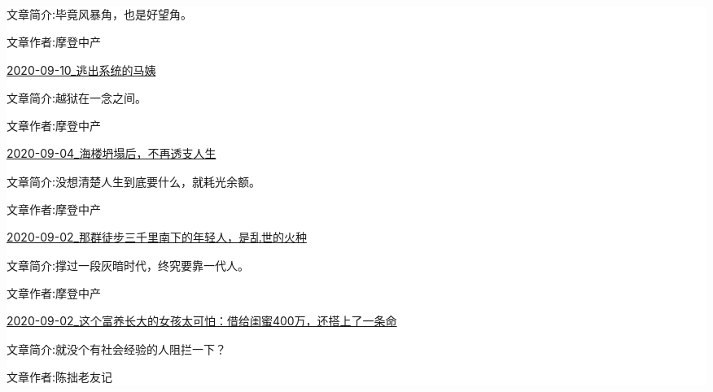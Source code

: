 文章简介:毕竟风暴角，也是好望角。

文章作者:摩登中产

[2020-09-10_逃出系统的马姨](http://mp.weixin.qq.com/s?__biz=MzI1NjUyOTUxNA==&mid=2247486272&idx=1&sn=5ae57ea9343ee63e5957a8934397bdf4&chksm=ea240e45dd5387534e362a3c4b5800b7fea95e1b676b7f798223a77891f18c8638cd30f68b99#rd)

文章简介:越狱在一念之间。

文章作者:摩登中产

[2020-09-04_海楼坍塌后，不再透支人生](http://mp.weixin.qq.com/s?__biz=MzI1NjUyOTUxNA==&mid=2247486262&idx=1&sn=a5eee23fe162b8c80a51bdd80e08dc57&chksm=ea240e33dd538725c6a65393660b4106ce7f0b538981931895b3dad1a805cbda750e84cfc8cc#rd)

文章简介:没想清楚人生到底要什么，就耗光余额。

文章作者:摩登中产

[2020-09-02_那群徒步三千里南下的年轻人，是乱世的火种](http://mp.weixin.qq.com/s?__biz=MzI1NjUyOTUxNA==&mid=2247486250&idx=1&sn=723f7585a6a2c4d501158344854f1d95&chksm=ea240e2fdd53873933294d505c1b740da8837c85be86da4950de17ebf2aba1373b08e71e56f2#rd)

文章简介:撑过一段灰暗时代，终究要靠一代人。

文章作者:摩登中产

[2020-09-02_这个富养长大的女孩太可怕：借给闺蜜400万，还搭上了一条命](http://mp.weixin.qq.com/s?__biz=MzI1NjUyOTUxNA==&mid=2247486250&idx=2&sn=63ea3e6f336eb37c4e27c47579eeb07f&chksm=ea240e2fdd538739bb93241ea8f82755c6ae09226ed175eaeced72218a3ef96d7f650e38a74a#rd)

文章简介:就没个有社会经验的人阻拦一下？

文章作者:陈拙老友记

